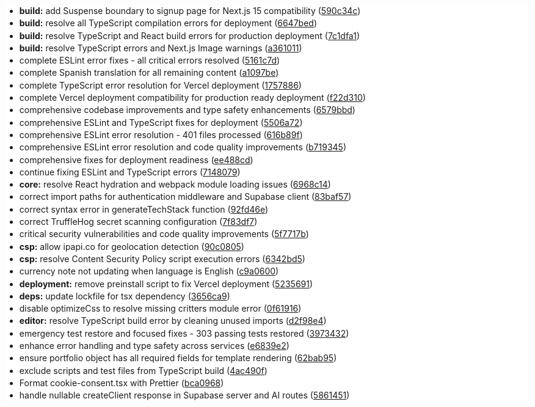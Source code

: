 * **build:** add Suspense boundary to signup page for Next.js 15 compatibility ([590c34c](https://github.com/madfam-io/ai-portfolio-builder/commit/590c34ce55520fb8397b34622d19a41d21bec112))
* **build:** resolve all TypeScript compilation errors for deployment ([6647bed](https://github.com/madfam-io/ai-portfolio-builder/commit/6647bedbbc62712e9aea525aed5fca7e5f98ded4))
* **build:** resolve TypeScript and React build errors for production deployment ([7c1dfa1](https://github.com/madfam-io/ai-portfolio-builder/commit/7c1dfa10c57c92d41c24dad0783c3b396f4b5e12))
* **build:** resolve TypeScript errors and Next.js Image warnings ([a361011](https://github.com/madfam-io/ai-portfolio-builder/commit/a3610114368acc531ea7845439461fe54ff7f2ec))
* complete ESLint error fixes - all critical errors resolved ([5161c7d](https://github.com/madfam-io/ai-portfolio-builder/commit/5161c7d2bbfa69222444a7100c4e92636f7637fe))
* complete Spanish translation for all remaining content ([a1097be](https://github.com/madfam-io/ai-portfolio-builder/commit/a1097be559fcef3c21f175bf027445b784bf3bd3))
* complete TypeScript error resolution for Vercel deployment ([1757886](https://github.com/madfam-io/ai-portfolio-builder/commit/175788695b461a707056a93a7dc5a2ff6dde7003))
* complete Vercel deployment compatibility for production ready deployment ([f22d310](https://github.com/madfam-io/ai-portfolio-builder/commit/f22d31068316814ca611a61b6f57b9a249d8203d))
* comprehensive codebase improvements and type safety enhancements ([6579bbd](https://github.com/madfam-io/ai-portfolio-builder/commit/6579bbdd357daa052953c11ecf367befd53e0ff3))
* comprehensive ESLint and TypeScript fixes for deployment ([5506a72](https://github.com/madfam-io/ai-portfolio-builder/commit/5506a720868a72b2194489de6ff710210d758f63))
* comprehensive ESLint error resolution - 401 files processed ([616b89f](https://github.com/madfam-io/ai-portfolio-builder/commit/616b89ff98e0ed3261437e09170bfbe7538fba23))
* comprehensive ESLint error resolution and code quality improvements ([b719345](https://github.com/madfam-io/ai-portfolio-builder/commit/b719345daee4b6fae0c56ec8f734ed2cc9eaf64f))
* comprehensive fixes for deployment readiness ([ee488cd](https://github.com/madfam-io/ai-portfolio-builder/commit/ee488cdbda97b34f8298ea53ff27dd8944aa59ce))
* continue fixing ESLint and TypeScript errors ([7148079](https://github.com/madfam-io/ai-portfolio-builder/commit/7148079e9ae7f21b5847579eed4fcccdc25e6cb7))
* **core:** resolve React hydration and webpack module loading issues ([6968c14](https://github.com/madfam-io/ai-portfolio-builder/commit/6968c1431804f5b2a4678811deaca4efb041a679))
* correct import paths for authentication middleware and Supabase client ([83baf57](https://github.com/madfam-io/ai-portfolio-builder/commit/83baf57b387a720ab691749b9ef259aac3e901d5))
* correct syntax error in generateTechStack function ([92fd46e](https://github.com/madfam-io/ai-portfolio-builder/commit/92fd46ed76d7329d3d752e2ade034aa2e65868ff))
* correct TruffleHog secret scanning configuration ([7f83df7](https://github.com/madfam-io/ai-portfolio-builder/commit/7f83df7a4131e036df0b422e810bf93fff6e3dc3))
* critical security vulnerabilities and code quality improvements ([5f7717b](https://github.com/madfam-io/ai-portfolio-builder/commit/5f7717b47abc55db07d401645fcba18cc26ba5ca))
* **csp:** allow ipapi.co for geolocation detection ([90c0805](https://github.com/madfam-io/ai-portfolio-builder/commit/90c0805952f1466bcbce565edee477c02e4a2bc4))
* **csp:** resolve Content Security Policy script execution errors ([6342bd5](https://github.com/madfam-io/ai-portfolio-builder/commit/6342bd5a2a8aa1e4829494a7c00ac384223b17a2))
* currency note not updating when language is English ([c9a0600](https://github.com/madfam-io/ai-portfolio-builder/commit/c9a0600665233f9ff2fed58cc37596a57ae069a6))
* **deployment:** remove preinstall script to fix Vercel deployment ([5235691](https://github.com/madfam-io/ai-portfolio-builder/commit/52356914de133256dac4321e659dc6272f82f589))
* **deps:** update lockfile for tsx dependency ([3656ca9](https://github.com/madfam-io/ai-portfolio-builder/commit/3656ca9be064f54d30dadf85618b6ae43aa48b37))
* disable optimizeCss to resolve missing critters module error ([0f61916](https://github.com/madfam-io/ai-portfolio-builder/commit/0f6191656edafcf33dee8ef1b195241234f00d21))
* **editor:** resolve TypeScript build error by cleaning unused imports ([d2f98e4](https://github.com/madfam-io/ai-portfolio-builder/commit/d2f98e48136bade7849a18bba8744aefe564bad8))
* emergency test restore and focused fixes - 303 passing tests restored ([3973432](https://github.com/madfam-io/ai-portfolio-builder/commit/397343298f468c5a504534d542657a7e187399d4))
* enhance error handling and type safety across services ([e6839e2](https://github.com/madfam-io/ai-portfolio-builder/commit/e6839e22308021e9aa7e9c37d9a132e298b0465e))
* ensure portfolio object has all required fields for template rendering ([62bab95](https://github.com/madfam-io/ai-portfolio-builder/commit/62bab95fa3a33a7ec54c82d9f6102b1d659cadb5))
* exclude scripts and test files from TypeScript build ([4ac490f](https://github.com/madfam-io/ai-portfolio-builder/commit/4ac490fef63f9a27b175ed1c22f4e0c9dbae48a1))
* Format cookie-consent.tsx with Prettier ([bca0968](https://github.com/madfam-io/ai-portfolio-builder/commit/bca09680d2dacf45d22e95668a46d9028f7b581e))
* handle nullable createClient response in Supabase server and AI routes ([5861451](https://github.com/madfam-io/ai-portfolio-builder/commit/586145103bb87706685f4101e00b0a184019b926))